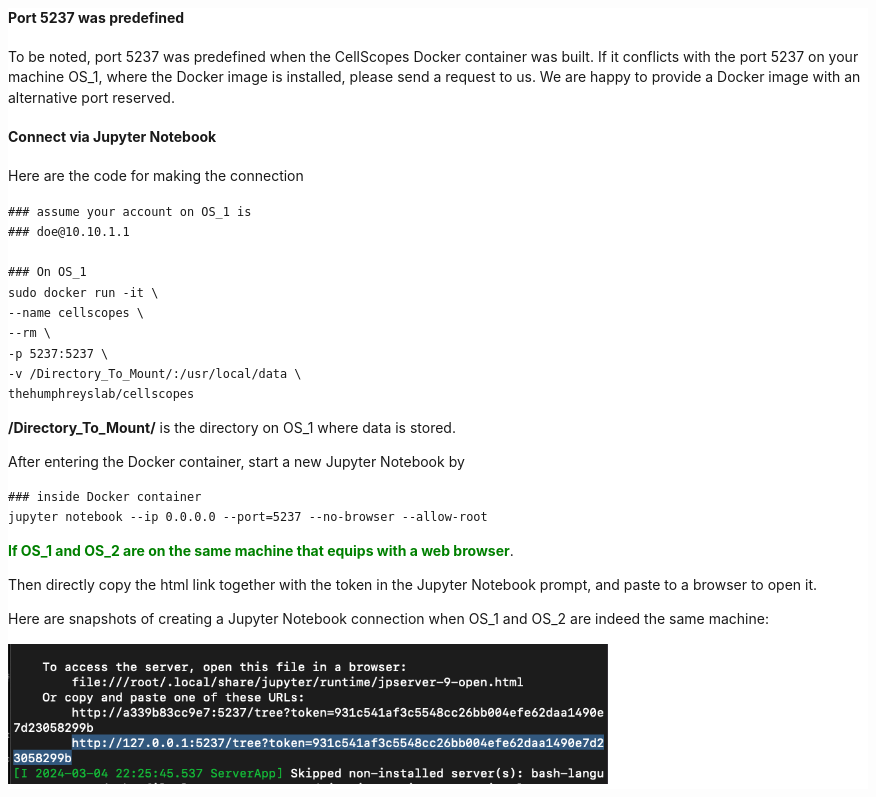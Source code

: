 #### Port 5237 was predefined

To be noted, port 5237 was predefined when the CellScopes Docker container was built. If it conflicts with the port 5237 on your machine OS_1, where the Docker image is installed, please send a request to us. We are happy to provide a Docker image with an alternative port reserved.

#### Connect via Jupyter Notebook

Here are the code for making the connection

```
### assume your account on OS_1 is
### doe@10.10.1.1

### On OS_1
sudo docker run -it \
--name cellscopes \
--rm \
-p 5237:5237 \
-v /Directory_To_Mount/:/usr/local/data \
thehumphreyslab/cellscopes
```

**/Directory_To_Mount/** is the directory on OS_1 where data is stored.

After entering the Docker container, start a new Jupyter Notebook by

```
### inside Docker container
jupyter notebook --ip 0.0.0.0 --port=5237 --no-browser --allow-root
```

<span style="color:green">**If OS_1 and OS_2 are on the same machine that equips with a web browser**</span>.

Then directly copy the html link together with the token in the Jupyter Notebook prompt, and paste to a browser to open it.

Here are snapshots of creating a Jupyter Notebook connection when OS_1 and OS_2 are indeed the same machine:

<img src="./images/OS_1_same_OS_2_jupyter_address.png" alt="drawing" width="600"/>
